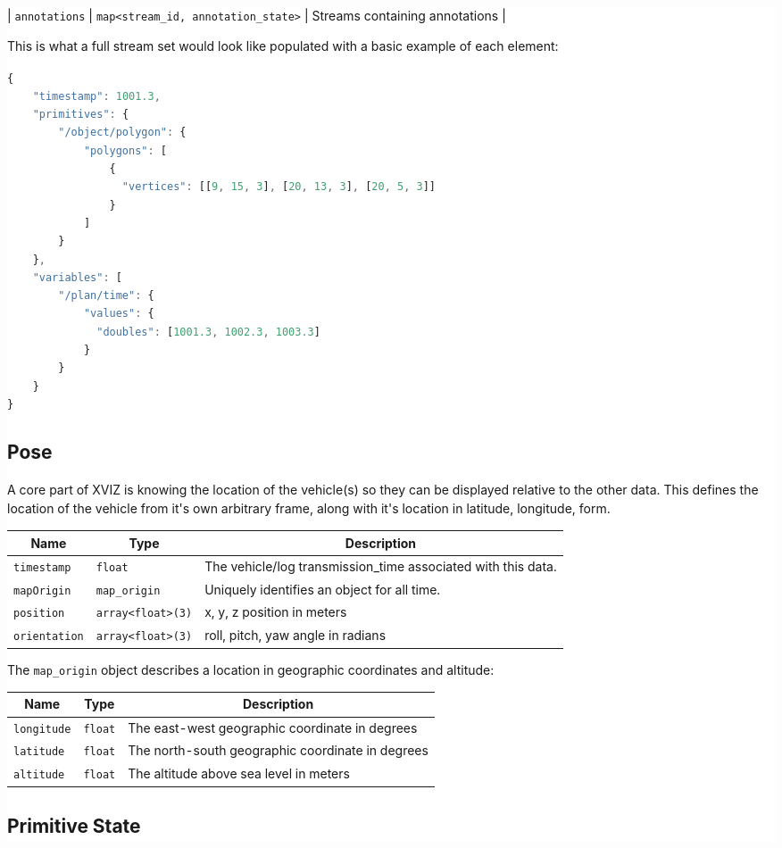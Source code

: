 | `annotations`   | `map<stream_id, annotation_state>`   | Streams containing annotations                                                                                              |

This is what a full stream set would look like populated with a basic example of each element:

```js
{
    "timestamp": 1001.3,
    "primitives": {
        "/object/polygon": {
            "polygons": [
                {
                  "vertices": [[9, 15, 3], [20, 13, 3], [20, 5, 3]]
                }
            ]
        }
    },
    "variables": [
        "/plan/time": {
            "values": {
              "doubles": [1001.3, 1002.3, 1003.3]
            }
        }
    }
}
```

## Pose

A core part of XVIZ is knowing the location of the vehicle(s) so they can be displayed relative to
the other data. This defines the location of the vehicle from it's own arbitrary frame, along with
it's location in latitude, longitude, form.

| Name          | Type              | Description                                                  |
| ------------- | ----------------- | ------------------------------------------------------------ |
| `timestamp`   | `float`           | The vehicle/log transmission_time associated with this data. |
| `mapOrigin`   | `map_origin`      | Uniquely identifies an object for all time.                  |
| `position`    | `array<float>(3)` | x, y, z position in meters                                   |
| `orientation` | `array<float>(3)` | roll, pitch, yaw angle in radians                            |

The `map_origin` object describes a location in geographic coordinates and altitude:

| Name        | Type    | Description                                      |
| ----------- | ------- | ------------------------------------------------ |
| `longitude` | `float` | The east-west geographic coordinate in degrees   |
| `latitude`  | `float` | The north-south geographic coordinate in degrees |
| `altitude`  | `float` | The altitude above sea level in meters           |

## Primitive State
